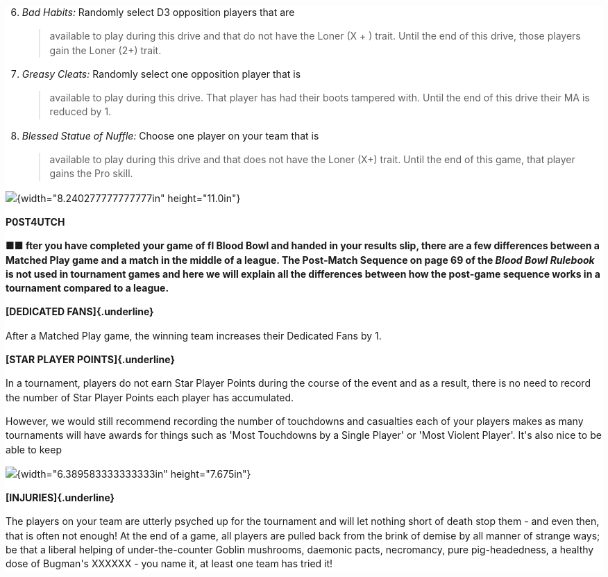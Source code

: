6.  *Bad Habits:* Randomly select D3 opposition players that are
    > available to play during this drive and that do not have the Loner
    > (X + ) trait. Until the end of this drive, those players gain the
    > Loner (2+) trait.

7.  *Greasy Cleats:* Randomly select one opposition player that is
    > available to play during this drive. That player has had their
    > boots tampered with. Until the end of this drive their MA is
    > reduced by 1.

8.  *Blessed Statue of Nuffle:* Choose one player on your team that is
    > available to play during this drive and that does not have the
    > Loner (X+) trait. Until the end of this game, that player gains
    > the Pro skill.

![](./matched_play/media/image24.jpeg){width="8.240277777777777in"
height="11.0in"}

**P0ST4UTCH**

**■■ fter you have completed your game of fl Blood Bowl and handed in
your results slip, there are a few differences between a Matched Play
game and a match in the middle of a league. The Post-Match Sequence on
page 69 of the *Blood Bowl Rulebook* is not used in tournament games and
here we will explain all the differences between how the post-game
sequence works in a tournament compared to a league.**

**[DEDICATED FANS]{.underline}**

After a Matched Play game, the winning team increases their Dedicated
Fans by 1.

**[STAR PLAYER POINTS]{.underline}**

In a tournament, players do not earn Star Player Points during the
course of the event and as a result, there is no need to record the
number of Star Player Points each player has accumulated.

However, we would still recommend recording the number of touchdowns and
casualties each of your players makes as many tournaments will have
awards for things such as \'Most Touchdowns by a Single Player\' or
\'Most Violent Player\'. It\'s also nice to be able to keep

![](./matched_play/media/image25.jpeg){width="6.389583333333333in"
height="7.675in"}

**[INJURIES]{.underline}**

The players on your team are utterly psyched up for the tournament and
will let nothing short of death stop them - and even then, that is often
not enough! At the end of a game, all players are pulled back from the
brink of demise by all manner of strange ways; be that a liberal helping
of under-the-counter Goblin mushrooms, daemonic pacts, necromancy, pure
pig-headedness, a healthy dose of Bugman's XXXXXX - you name it, at
least one team has tried it!
